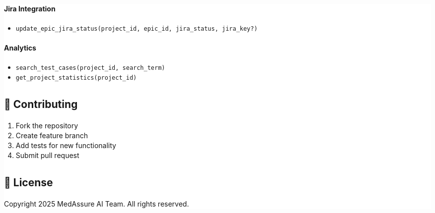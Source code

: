 #### Jira Integration
- `update_epic_jira_status(project_id, epic_id, jira_status, jira_key?)`

#### Analytics
- `search_test_cases(project_id, search_term)`
- `get_project_statistics(project_id)`

## 🤝 Contributing

1. Fork the repository
2. Create feature branch
3. Add tests for new functionality
4. Submit pull request

## 📄 License

Copyright 2025 MedAssure AI Team. All rights reserved.
